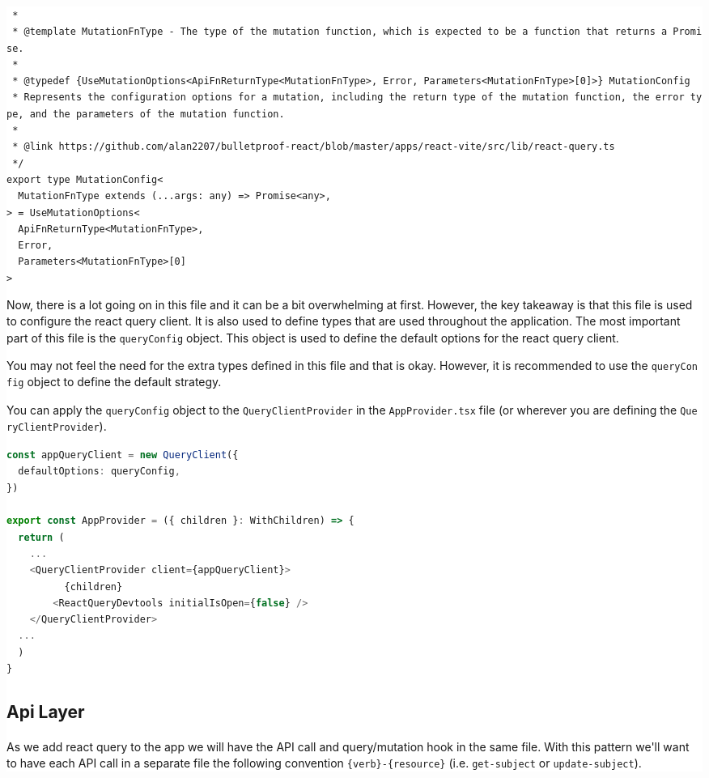 ```tsx
 *
 * @template MutationFnType - The type of the mutation function, which is expected to be a function that returns a Promise.
 *
 * @typedef {UseMutationOptions<ApiFnReturnType<MutationFnType>, Error, Parameters<MutationFnType>[0]>} MutationConfig
 * Represents the configuration options for a mutation, including the return type of the mutation function, the error type, and the parameters of the mutation function.
 *
 * @link https://github.com/alan2207/bulletproof-react/blob/master/apps/react-vite/src/lib/react-query.ts
 */
export type MutationConfig<
  MutationFnType extends (...args: any) => Promise<any>,
> = UseMutationOptions<
  ApiFnReturnType<MutationFnType>,
  Error,
  Parameters<MutationFnType>[0]
>
```

Now, there is a lot going on in this file and it can be a bit overwhelming at first. However, the key takeaway is that this file is used to configure the react query client. It is also used to define types that are used throughout the application. The most important part of this file is the `queryConfig` object. This object is used to define the default options for the react query client. 

You may not feel the need for the extra types defined in this file and that is okay. However, it is recommended to use the `queryConfig` object to define the default strategy.

You can apply the `queryConfig` object to the `QueryClientProvider` in the `AppProvider.tsx` file (or wherever you are defining the `QueryClientProvider`).

```ts
const appQueryClient = new QueryClient({
  defaultOptions: queryConfig,
})

export const AppProvider = ({ children }: WithChildren) => {
  return (
    ...
    <QueryClientProvider client={appQueryClient}>
          {children}
        <ReactQueryDevtools initialIsOpen={false} />
    </QueryClientProvider>
  ...
  )
}
```

## Api Layer

As we add react query to the app we will have the API call and query/mutation hook in the same file. With this pattern we'll want to have each API call in a separate file the following convention `{verb}-{resource}` (i.e. `get-subject` or `update-subject`).
